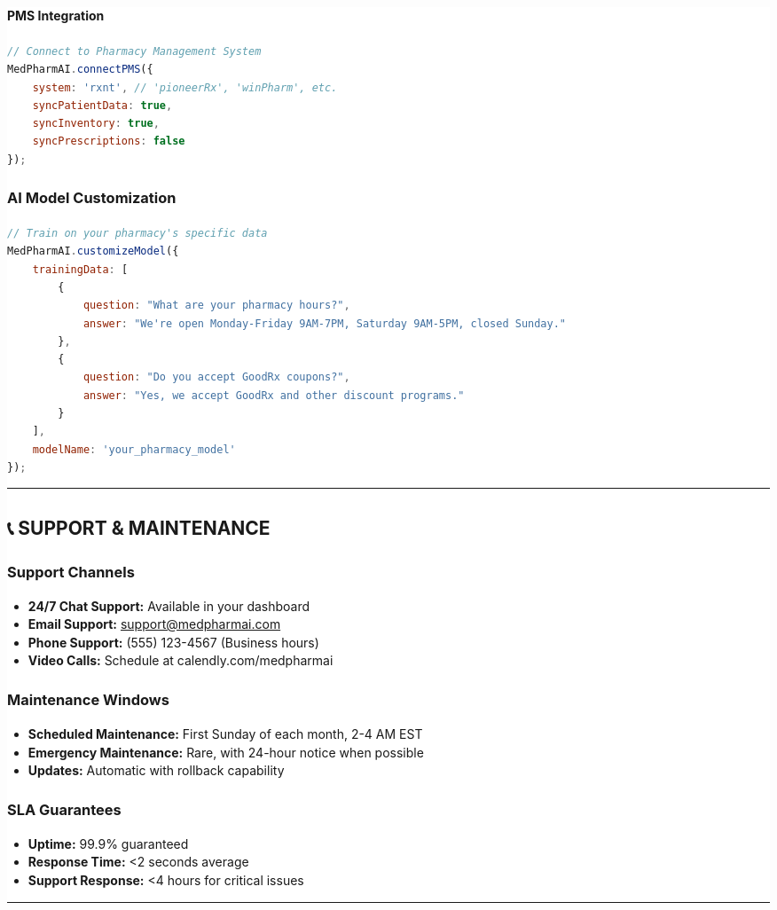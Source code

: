 #### **PMS Integration**
```javascript
// Connect to Pharmacy Management System
MedPharmAI.connectPMS({
    system: 'rxnt', // 'pioneerRx', 'winPharm', etc.
    syncPatientData: true,
    syncInventory: true,
    syncPrescriptions: false
});
```

### **AI Model Customization**
```javascript
// Train on your pharmacy's specific data
MedPharmAI.customizeModel({
    trainingData: [
        {
            question: "What are your pharmacy hours?",
            answer: "We're open Monday-Friday 9AM-7PM, Saturday 9AM-5PM, closed Sunday."
        },
        {
            question: "Do you accept GoodRx coupons?",
            answer: "Yes, we accept GoodRx and other discount programs."
        }
    ],
    modelName: 'your_pharmacy_model'
});
```

---

## 📞 **SUPPORT & MAINTENANCE**

### **Support Channels**
- **24/7 Chat Support:** Available in your dashboard
- **Email Support:** support@medpharmai.com
- **Phone Support:** (555) 123-4567 (Business hours)
- **Video Calls:** Schedule at calendly.com/medpharmai

### **Maintenance Windows**
- **Scheduled Maintenance:** First Sunday of each month, 2-4 AM EST
- **Emergency Maintenance:** Rare, with 24-hour notice when possible
- **Updates:** Automatic with rollback capability

### **SLA Guarantees**
- **Uptime:** 99.9% guaranteed
- **Response Time:** <2 seconds average
- **Support Response:** <4 hours for critical issues

---

